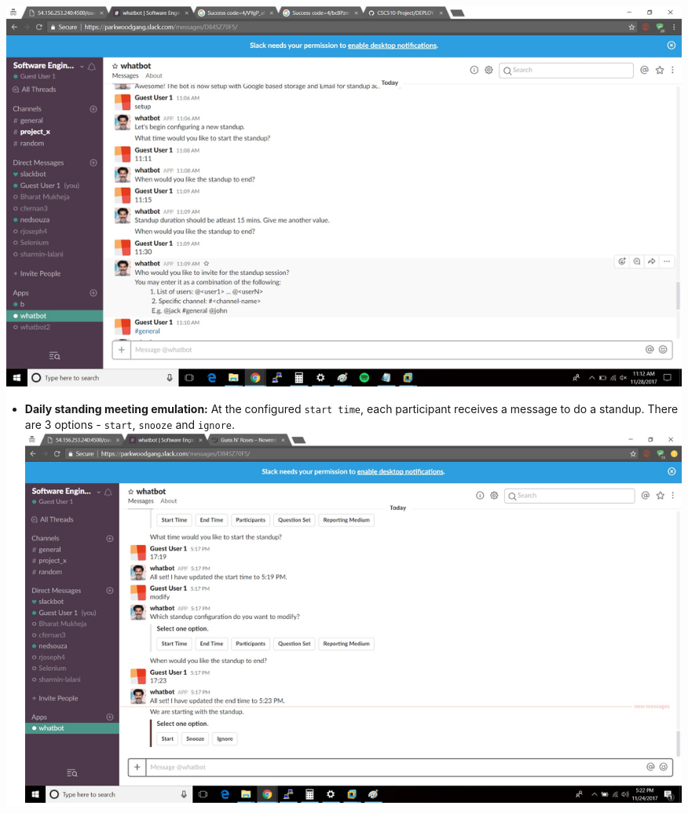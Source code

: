 ![Setup](./../Milestone%204%20DEPLOY/UAT/UseCase1-User2.jpg)  

* **Daily standing meeting emulation:**
At the configured `start time`, each participant receives a message to do a standup. There are 3 options - `start`, `snooze` and `ignore`.  
![Buttons](./../Milestone%204%20DEPLOY/UAT/UseCase2-Buttons.jpg)  
